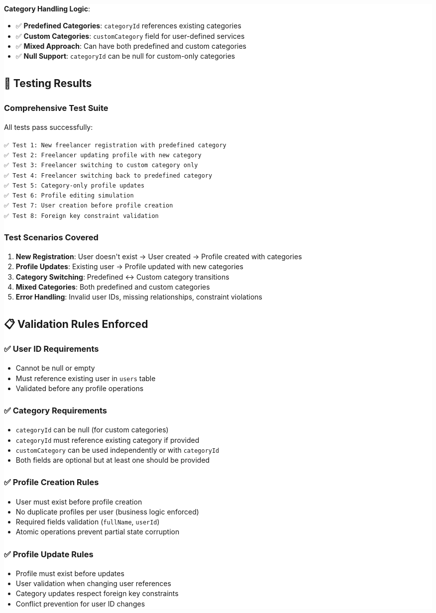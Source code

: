 **Category Handling Logic**:
- ✅ **Predefined Categories**: `categoryId` references existing categories
- ✅ **Custom Categories**: `customCategory` field for user-defined services
- ✅ **Mixed Approach**: Can have both predefined and custom categories
- ✅ **Null Support**: `categoryId` can be null for custom-only categories

## 🧪 Testing Results

### Comprehensive Test Suite

All tests pass successfully:

```
✅ Test 1: New freelancer registration with predefined category
✅ Test 2: Freelancer updating profile with new category
✅ Test 3: Freelancer switching to custom category only
✅ Test 4: Freelancer switching back to predefined category
✅ Test 5: Category-only profile updates
✅ Test 6: Profile editing simulation
✅ Test 7: User creation before profile creation
✅ Test 8: Foreign key constraint validation
```

### Test Scenarios Covered

1. **New Registration**: User doesn't exist → User created → Profile created with categories
2. **Profile Updates**: Existing user → Profile updated with new categories
3. **Category Switching**: Predefined ↔ Custom category transitions
4. **Mixed Categories**: Both predefined and custom categories
5. **Error Handling**: Invalid user IDs, missing relationships, constraint violations

## 📋 Validation Rules Enforced

### ✅ User ID Requirements
- Cannot be null or empty
- Must reference existing user in `users` table
- Validated before any profile operations

### ✅ Category Requirements
- `categoryId` can be null (for custom categories)
- `categoryId` must reference existing category if provided
- `customCategory` can be used independently or with `categoryId`
- Both fields are optional but at least one should be provided

### ✅ Profile Creation Rules
- User must exist before profile creation
- No duplicate profiles per user (business logic enforced)
- Required fields validation (`fullName`, `userId`)
- Atomic operations prevent partial state corruption

### ✅ Profile Update Rules
- Profile must exist before updates
- User validation when changing user references
- Category updates respect foreign key constraints
- Conflict prevention for user ID changes

